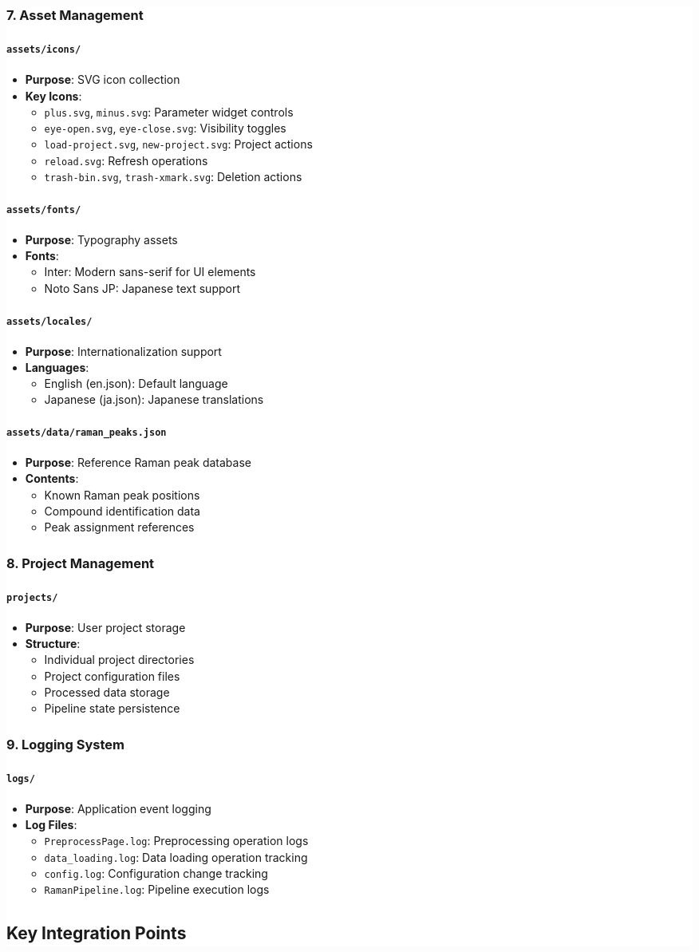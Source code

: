 ### 7. Asset Management

#### `assets/icons/`
- **Purpose**: SVG icon collection
- **Key Icons**:
  - `plus.svg`, `minus.svg`: Parameter widget controls
  - `eye-open.svg`, `eye-close.svg`: Visibility toggles
  - `load-project.svg`, `new-project.svg`: Project actions
  - `reload.svg`: Refresh operations
  - `trash-bin.svg`, `trash-xmark.svg`: Deletion actions

#### `assets/fonts/`
- **Purpose**: Typography assets
- **Fonts**:
  - Inter: Modern sans-serif for UI elements
  - Noto Sans JP: Japanese text support

#### `assets/locales/`
- **Purpose**: Internationalization support
- **Languages**:
  - English (en.json): Default language
  - Japanese (ja.json): Japanese translations

#### `assets/data/raman_peaks.json`
- **Purpose**: Reference Raman peak database
- **Contents**:
  - Known Raman peak positions
  - Compound identification data
  - Peak assignment references

### 8. Project Management

#### `projects/`
- **Purpose**: User project storage
- **Structure**:
  - Individual project directories
  - Project configuration files
  - Processed data storage
  - Pipeline state persistence

### 9. Logging System

#### `logs/`
- **Purpose**: Application event logging
- **Log Files**:
  - `PreprocessPage.log`: Preprocessing operation logs
  - `data_loading.log`: Data loading operation tracking
  - `config.log`: Configuration change tracking
  - `RamanPipeline.log`: Pipeline execution logs

## Key Integration Points

